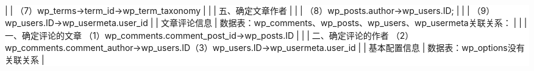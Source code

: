 |        | （7）wp_terms->term_id->wp_term_taxonomy                                                                                                                       |
|        | 五、确定文章作者                                                                                                                                                     |
|        | （8）wp_posts.author->wp_users.ID;                                                                                                                             |
|        | （9）wp_users.ID->wp_usermeta.user_id                                                                                                                          |
| 文章评论信息 | 数据表：wp_comments、wp_posts、wp_users、wp_usermeta关联关系：                                                                                                           |
|        | 一、确定评论的文章 （1）wp_comments.comment_post_id->wp_posts.ID                                                                                                        |
|        | 二、确定评论的作者 （2）wp_comments.comment_author->wp_users.ID（3）wp_users.ID->wp_usermeta.user_id                                                                      |
| 基本配置信息 | 数据表：wp_options没有关联关系                                                                                                                                         |
